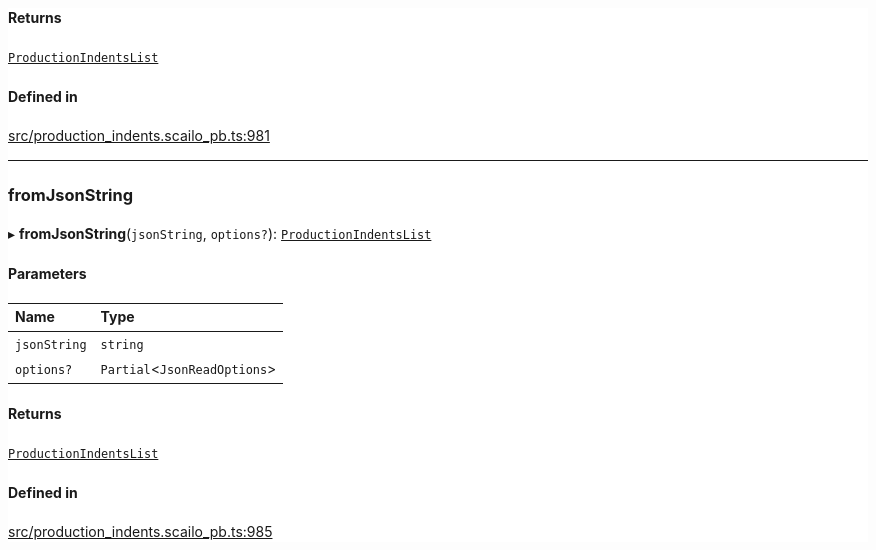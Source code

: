 #### Returns

[`ProductionIndentsList`](ProductionIndentsList.md)

#### Defined in

[src/production_indents.scailo_pb.ts:981](https://github.com/scailo/ts-sdk/blob/c10a36b57201dfa5903d4b53efa1e62aa6208936/src/production_indents.scailo_pb.ts#L981)

___

### fromJsonString

▸ **fromJsonString**(`jsonString`, `options?`): [`ProductionIndentsList`](ProductionIndentsList.md)

#### Parameters

| Name | Type |
| :------ | :------ |
| `jsonString` | `string` |
| `options?` | `Partial`\<`JsonReadOptions`\> |

#### Returns

[`ProductionIndentsList`](ProductionIndentsList.md)

#### Defined in

[src/production_indents.scailo_pb.ts:985](https://github.com/scailo/ts-sdk/blob/c10a36b57201dfa5903d4b53efa1e62aa6208936/src/production_indents.scailo_pb.ts#L985)
